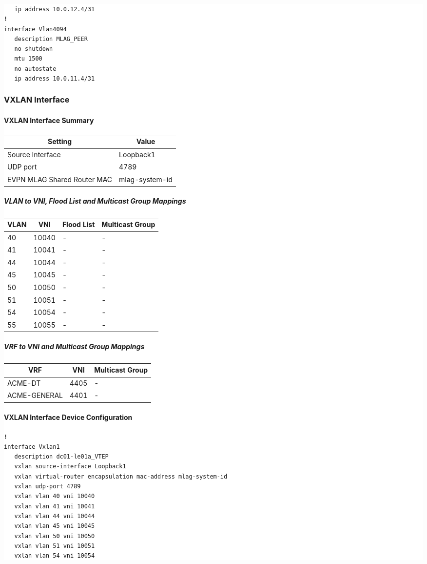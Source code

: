 ```eos
   ip address 10.0.12.4/31
!
interface Vlan4094
   description MLAG_PEER
   no shutdown
   mtu 1500
   no autostate
   ip address 10.0.11.4/31
```

### VXLAN Interface

#### VXLAN Interface Summary

| Setting | Value |
| ------- | ----- |
| Source Interface | Loopback1 |
| UDP port | 4789 |
| EVPN MLAG Shared Router MAC | mlag-system-id |

##### VLAN to VNI, Flood List and Multicast Group Mappings

| VLAN | VNI | Flood List | Multicast Group |
| ---- | --- | ---------- | --------------- |
| 40 | 10040 | - | - |
| 41 | 10041 | - | - |
| 44 | 10044 | - | - |
| 45 | 10045 | - | - |
| 50 | 10050 | - | - |
| 51 | 10051 | - | - |
| 54 | 10054 | - | - |
| 55 | 10055 | - | - |

##### VRF to VNI and Multicast Group Mappings

| VRF | VNI | Multicast Group |
| ---- | --- | --------------- |
| ACME-DT | 4405 | - |
| ACME-GENERAL | 4401 | - |

#### VXLAN Interface Device Configuration

```eos
!
interface Vxlan1
   description dc01-le01a_VTEP
   vxlan source-interface Loopback1
   vxlan virtual-router encapsulation mac-address mlag-system-id
   vxlan udp-port 4789
   vxlan vlan 40 vni 10040
   vxlan vlan 41 vni 10041
   vxlan vlan 44 vni 10044
   vxlan vlan 45 vni 10045
   vxlan vlan 50 vni 10050
   vxlan vlan 51 vni 10051
   vxlan vlan 54 vni 10054
```